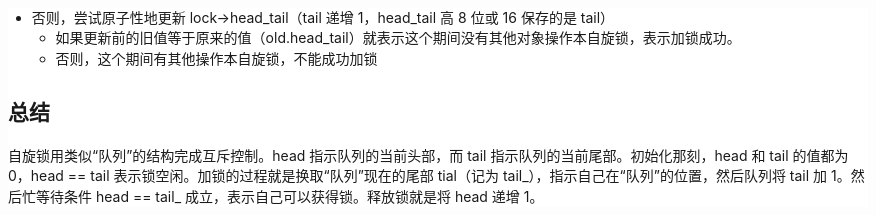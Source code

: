 - 否则，尝试原子性地更新 lock->head_tail（tail 递增 1，head_tail 高 8 位或 16 保存的是 tail）
  - 如果更新前的旧值等于原来的值（old.head_tail）就表示这个期间没有其他对象操作本自旋锁，表示加锁成功。
  - 否则，这个期间有其他操作本自旋锁，不能成功加锁

## 总结
自旋锁用类似“队列”的结构完成互斥控制。head 指示队列的当前头部，而 tail 指示队列的当前尾部。初始化那刻，head 和 tail 的值都为 0，head == tail 表示锁空闲。加锁的过程就是换取“队列”现在的尾部 tial（记为 tail_），指示自己在“队列”的位置，然后队列将 tail 加 1。然后忙等待条件 head == tail_ 成立，表示自己可以获得锁。释放锁就是将 head 递增 1。